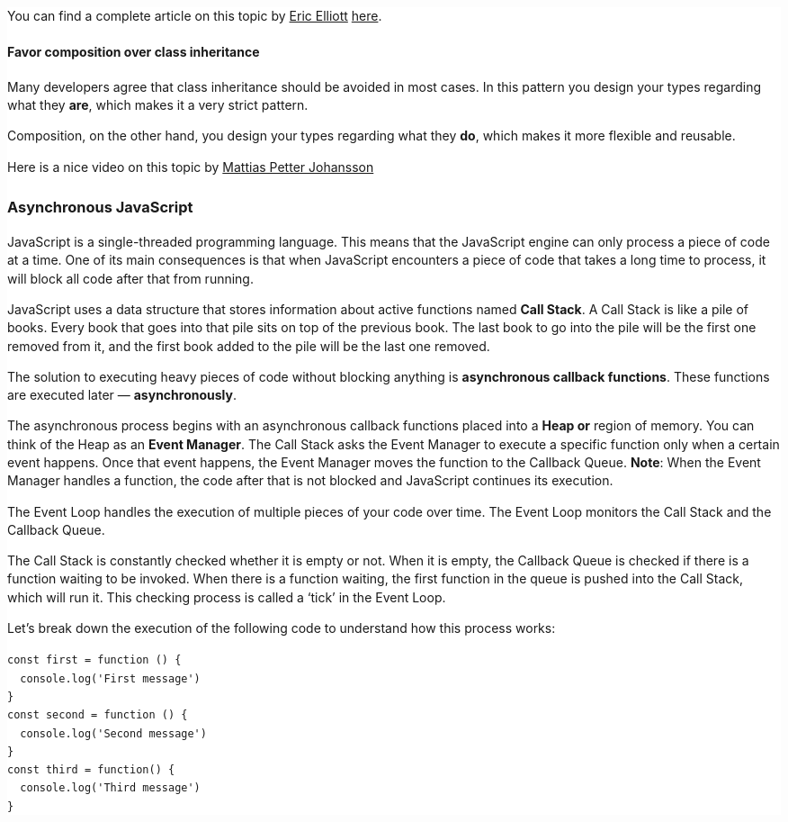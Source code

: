 You can find a complete article on this topic by [Eric Elliott](https://www.freecodecamp.org/news/the-definitive-javascript-handbook-for-a-developer-interview-44ffc6aeb54e/undefined) [here](https://medium.com/javascript-scene/master-the-javascript-interview-what-s-the-difference-between-class-prototypal-inheritance-e4cd0a7562e9).

#### Favor composition over class inheritance

Many developers agree that class inheritance should be avoided in most cases. In this pattern you design your types regarding what they **are**, which makes it a very strict pattern.

Composition, on the other hand, you design your types regarding what they **do**, which makes it more flexible and reusable.

Here is a nice video on this topic by [Mattias Petter Johansson](https://www.freecodecamp.org/news/the-definitive-javascript-handbook-for-a-developer-interview-44ffc6aeb54e/undefined)

<iframe src="https://www.youtube.com/embed/wfMtDGfHWpA?feature=oembed" frameborder="0" allow="accelerometer; autoplay; encrypted-media; gyroscope; picture-in-picture" allowfullscreen="" title="Embedded content" loading="lazy" name="fitvid0"></iframe>

### Asynchronous JavaScript

JavaScript is a single-threaded programming language. This means that the JavaScript engine can only process a piece of code at a time. One of its main consequences is that when JavaScript encounters a piece of code that takes a long time to process, it will block all code after that from running.

JavaScript uses a data structure that stores information about active functions named **Call Stack**. A Call Stack is like a pile of books. Every book that goes into that pile sits on top of the previous book. The last book to go into the pile will be the first one removed from it, and the first book added to the pile will be the last one removed.

The solution to executing heavy pieces of code without blocking anything is **asynchronous callback functions**. These functions are executed later — **asynchronously**.

The asynchronous process begins with an asynchronous callback functions placed into a **Heap or** region of memory. You can think of the Heap as an **Event Manager**. The Call Stack asks the Event Manager to execute a specific function only when a certain event happens. Once that event happens, the Event Manager moves the function to the Callback Queue. **Note**: When the Event Manager handles a function, the code after that is not blocked and JavaScript continues its execution.

The Event Loop handles the execution of multiple pieces of your code over time. The Event Loop monitors the Call Stack and the Callback Queue.

The Call Stack is constantly checked whether it is empty or not. When it is empty, the Callback Queue is checked if there is a function waiting to be invoked. When there is a function waiting, the first function in the queue is pushed into the Call Stack, which will run it. This checking process is called a ‘tick’ in the Event Loop.

Let’s break down the execution of the following code to understand how this process works:

    const first = function () {
      console.log('First message')
    }
    const second = function () {
      console.log('Second message')
    }
    const third = function() {
      console.log('Third message')
    }
    